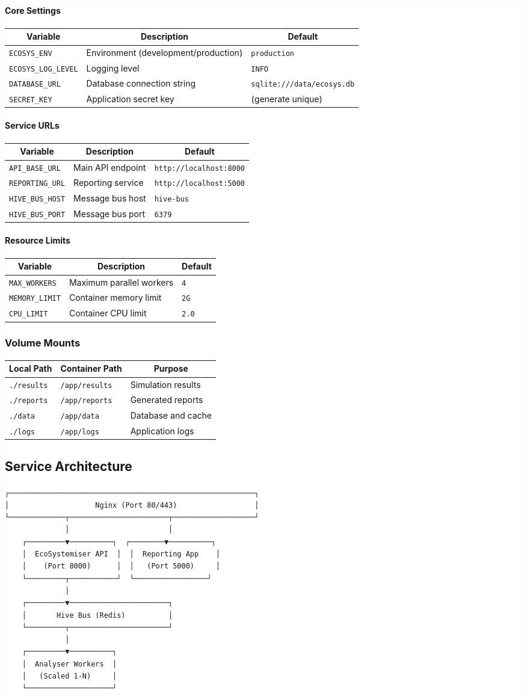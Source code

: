 #### Core Settings
| Variable | Description | Default |
|----------|-------------|---------|
| `ECOSYS_ENV` | Environment (development/production) | `production` |
| `ECOSYS_LOG_LEVEL` | Logging level | `INFO` |
| `DATABASE_URL` | Database connection string | `sqlite:///data/ecosys.db` |
| `SECRET_KEY` | Application secret key | (generate unique) |

#### Service URLs
| Variable | Description | Default |
|----------|-------------|---------|
| `API_BASE_URL` | Main API endpoint | `http://localhost:8000` |
| `REPORTING_URL` | Reporting service | `http://localhost:5000` |
| `HIVE_BUS_HOST` | Message bus host | `hive-bus` |
| `HIVE_BUS_PORT` | Message bus port | `6379` |

#### Resource Limits
| Variable | Description | Default |
|----------|-------------|---------|
| `MAX_WORKERS` | Maximum parallel workers | `4` |
| `MEMORY_LIMIT` | Container memory limit | `2G` |
| `CPU_LIMIT` | Container CPU limit | `2.0` |

### Volume Mounts

| Local Path | Container Path | Purpose |
|------------|----------------|---------|
| `./results` | `/app/results` | Simulation results |
| `./reports` | `/app/reports` | Generated reports |
| `./data` | `/app/data` | Database and cache |
| `./logs` | `/app/logs` | Application logs |

## Service Architecture

```
┌─────────────────────────────────────────────────────────┐
│                    Nginx (Port 80/443)                  │
└─────────────┬───────────────────────┬───────────────────┘
              │                       │
    ┌─────────▼──────────┐  ┌────────▼──────────┐
    │  EcoSystemiser API  │  │  Reporting App    │
    │    (Port 8000)      │  │   (Port 5000)     │
    └─────────┬───────────┘  └─────────────────┘
              │
    ┌─────────▼───────────────────────┐
    │       Hive Bus (Redis)          │
    └─────────┬───────────────────────┘
              │
    ┌─────────▼──────────┐
    │  Analyser Workers  │
    │   (Scaled 1-N)     │
    └────────────────────┘
```
